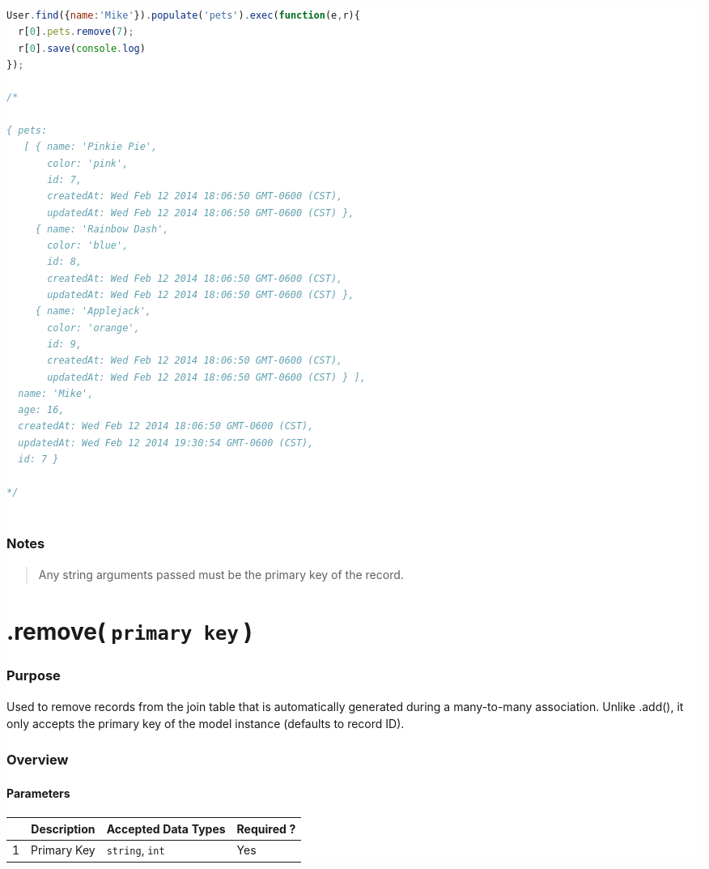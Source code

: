 ```javascript 
User.find({name:'Mike'}).populate('pets').exec(function(e,r){
  r[0].pets.remove(7);
  r[0].save(console.log)
});

/*

{ pets: 
   [ { name: 'Pinkie Pie',
       color: 'pink',
       id: 7,
       createdAt: Wed Feb 12 2014 18:06:50 GMT-0600 (CST),
       updatedAt: Wed Feb 12 2014 18:06:50 GMT-0600 (CST) },
     { name: 'Rainbow Dash',
       color: 'blue',
       id: 8,
       createdAt: Wed Feb 12 2014 18:06:50 GMT-0600 (CST),
       updatedAt: Wed Feb 12 2014 18:06:50 GMT-0600 (CST) },
     { name: 'Applejack',
       color: 'orange',
       id: 9,
       createdAt: Wed Feb 12 2014 18:06:50 GMT-0600 (CST),
       updatedAt: Wed Feb 12 2014 18:06:50 GMT-0600 (CST) } ],
  name: 'Mike',
  age: 16,
  createdAt: Wed Feb 12 2014 18:06:50 GMT-0600 (CST),
  updatedAt: Wed Feb 12 2014 19:30:54 GMT-0600 (CST),
  id: 7 }

*/



```
### Notes
> Any string arguments passed must be the primary key of the record.


# .remove( `primary key` )
### Purpose
Used to remove records from the join table that is automatically generated during a many-to-many association. Unlike .add(), it only accepts the primary key of the model instance (defaults to record ID).

### Overview
#### Parameters

|   |     Description     | Accepted Data Types | Required ? |
|---|---------------------|---------------------|------------|
| 1 |    Primary Key      | `string`, `int`     |     Yes    |
